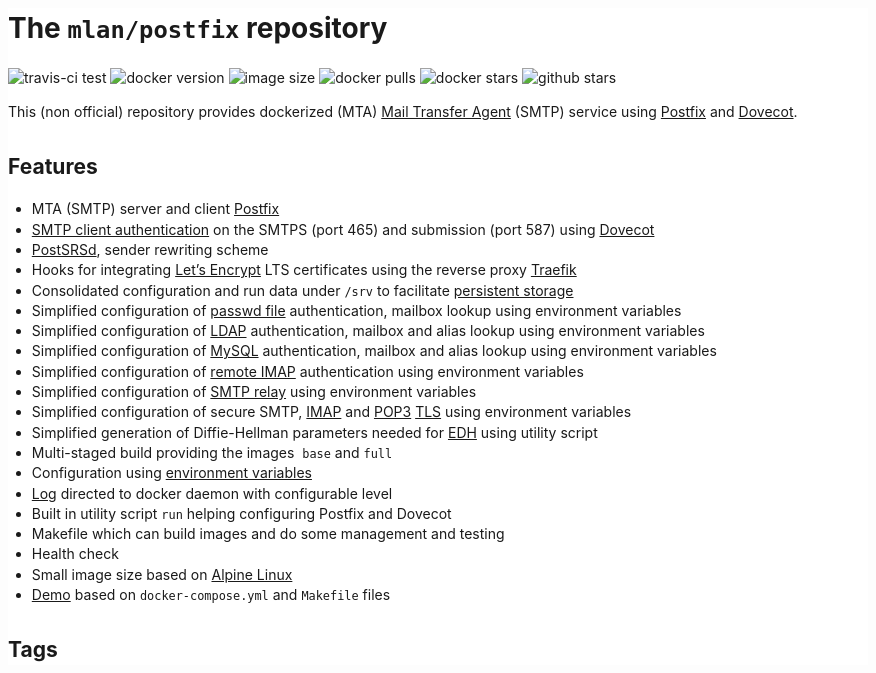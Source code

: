 # The `mlan/postfix` repository

![travis-ci test](https://img.shields.io/travis/com/mlan/docker-postfix.svg?label=build&style=flat-square&logo=travis)
![docker version](https://img.shields.io/docker/v/mlan/postfix?logo=docker&style=flat-square)
![image size](https://img.shields.io/docker/image-size/mlan/postfix/latest.svg?label=size&style=flat-square&logo=docker)
![docker pulls](https://img.shields.io/docker/pulls/mlan/postfix.svg?label=pulls&style=flat-square&logo=docker)
![docker stars](https://img.shields.io/docker/stars/mlan/postfix.svg?label=stars&style=flat-square&logo=docker)
![github stars](https://img.shields.io/github/stars/mlan/docker-postfix.svg?label=stars&style=flat-square&logo=github)

This (non official) repository provides dockerized (MTA) [Mail Transfer Agent](https://en.wikipedia.org/wiki/Message_transfer_agent) (SMTP) service using [Postfix](http://www.postfix.org/) and [Dovecot](https://www.dovecot.org/).

## Features

- MTA (SMTP) server and client [Postfix](http://www.postfix.org/)
- [SMTP client authentication](#incoming-smtps-and-submission-client-authentication) on the SMTPS (port 465) and submission (port 587) using [Dovecot](https://www.dovecot.org/)
- [PostSRSd](#forwarding-rewrite), sender rewriting scheme
- Hooks for integrating [Let’s Encrypt](#lets-encrypt-lts-certificates-using-traefik) LTS certificates using the reverse proxy [Traefik](https://docs.traefik.io/)
- Consolidated configuration and run data under `/srv` to facilitate [persistent storage](#persistent-storage)
- Simplified configuration of [passwd file](#table-mailbox-lookup) authentication, mailbox lookup using environment variables
- Simplified configuration of [LDAP](#ldap-mailbox-lookup) authentication, mailbox and alias lookup using environment variables
- Simplified configuration of [MySQL](#mysql-mailbox-lookup) authentication, mailbox and alias lookup using environment variables
- Simplified configuration of [remote IMAP](#imap-sasl-client-authentication-smtpd_sasl_imaphost) authentication using environment variables
- Simplified configuration of [SMTP relay](#outgoing-smtp-relay) using environment variables
- Simplified configuration of secure SMTP, [IMAP](#mail-delivery-imap-imaps-pop3-and-pop3s) and [POP3](#mail-delivery-imap-imaps-pop3-and-pop3s) [TLS](#incoming-tls-support) using environment variables
- Simplified generation of Diffie-Hellman parameters needed for [EDH](https://en.wikipedia.org/wiki/Diffie–Hellman_key_exchange) using utility script
- Multi-staged build providing the images  `base` and `full`
- Configuration using [environment variables](#environment-variables)
- [Log](#logging-syslog_level-log_level-sa_debug) directed to docker daemon with configurable level
- Built in utility script `run` helping configuring Postfix and Dovecot
- Makefile which can build images and do some management and testing
- Health check
- Small image size based on [Alpine Linux](https://alpinelinux.org/)
- [Demo](#demo) based on `docker-compose.yml` and `Makefile` files

## Tags
